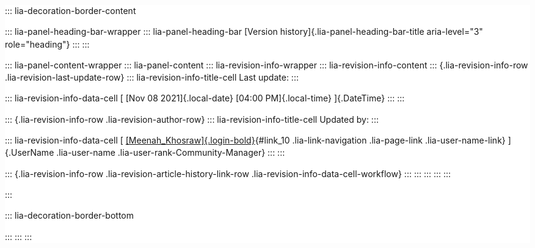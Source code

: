 ::: lia-decoration-border-content
<div>

::: lia-panel-heading-bar-wrapper
::: lia-panel-heading-bar
[Version history]{.lia-panel-heading-bar-title aria-level="3"
role="heading"}
:::
:::

::: lia-panel-content-wrapper
::: lia-panel-content
::: lia-revision-info-wrapper
::: lia-revision-info-content
::: {.lia-revision-info-row .lia-revision-last-update-row}
::: lia-revision-info-title-cell
Last update:
:::

::: lia-revision-info-data-cell
[ [‎Nov 08 2021]{.local-date} [04:00 PM]{.local-time} ]{.DateTime}
:::
:::

::: {.lia-revision-info-row .lia-revision-author-row}
::: lia-revision-info-title-cell
Updated by:
:::

::: lia-revision-info-data-cell
[
[[Meenah_Khosraw]{.login-bold}](https://techcommunity.microsoft.com/t5/user/viewprofilepage/user-id/875458){#link_10
.lia-link-navigation .lia-page-link .lia-user-name-link} ]{.UserName
.lia-user-name .lia-user-rank-Community-Manager}
:::
:::

::: {.lia-revision-info-row .lia-revision-article-history-link-row .lia-revision-info-data-cell-workflow}
:::
:::
:::
:::
:::

</div>
:::

::: lia-decoration-border-bottom
<div>

</div>
:::
:::
:::
